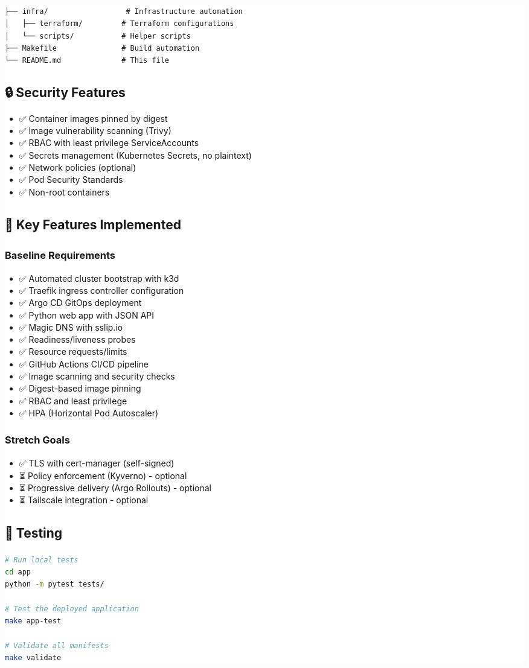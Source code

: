 ```
├── infra/                  # Infrastructure automation
│   ├── terraform/         # Terraform configurations
│   └── scripts/           # Helper scripts
├── Makefile               # Build automation
└── README.md              # This file
```

## 🔒 Security Features

- ✅ Container images pinned by digest
- ✅ Image vulnerability scanning (Trivy)
- ✅ RBAC with least privilege ServiceAccounts
- ✅ Secrets management (Kubernetes Secrets, no plaintext)
- ✅ Network policies (optional)
- ✅ Pod Security Standards
- ✅ Non-root containers

## 🎯 Key Features Implemented

### Baseline Requirements
- ✅ Automated cluster bootstrap with k3d
- ✅ Traefik ingress controller configuration
- ✅ Argo CD GitOps deployment
- ✅ Python web app with JSON API
- ✅ Magic DNS with sslip.io
- ✅ Readiness/liveness probes
- ✅ Resource requests/limits
- ✅ GitHub Actions CI/CD pipeline
- ✅ Image scanning and security checks
- ✅ Digest-based image pinning
- ✅ RBAC and least privilege
- ✅ HPA (Horizontal Pod Autoscaler)

### Stretch Goals
- ✅ TLS with cert-manager (self-signed)
- ⏳ Policy enforcement (Kyverno) - optional
- ⏳ Progressive delivery (Argo Rollouts) - optional
- ⏳ Tailscale integration - optional

## 🧪 Testing

```bash
# Run local tests
cd app
python -m pytest tests/

# Test the deployed application
make app-test

# Validate all manifests
make validate
```
